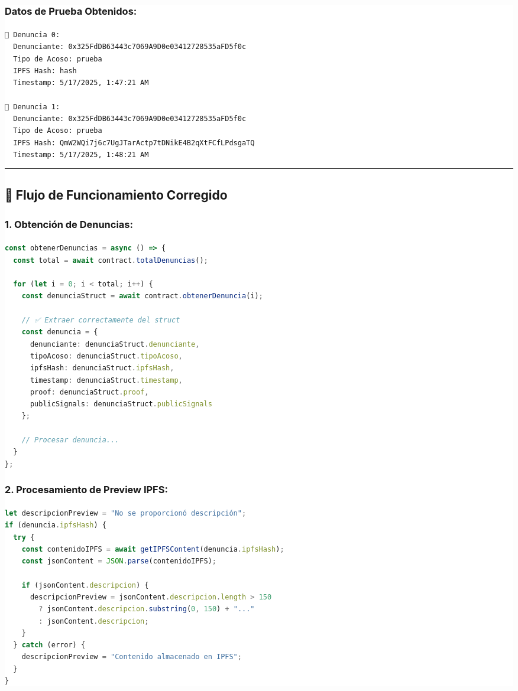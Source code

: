 ### **Datos de Prueba Obtenidos:**
```
📄 Denuncia 0:
  Denunciante: 0x325FdDB63443c7069A9D0e03412728535aFD5f0c
  Tipo de Acoso: prueba
  IPFS Hash: hash
  Timestamp: 5/17/2025, 1:47:21 AM

📄 Denuncia 1:
  Denunciante: 0x325FdDB63443c7069A9D0e03412728535aFD5f0c
  Tipo de Acoso: prueba
  IPFS Hash: QmW2WQi7j6c7UgJTarActp7tDNikE4B2qXtFCfLPdsgaTQ
  Timestamp: 5/17/2025, 1:48:21 AM
```

---

## 🔄 **Flujo de Funcionamiento Corregido**

### **1. Obtención de Denuncias:**
```typescript
const obtenerDenuncias = async () => {
  const total = await contract.totalDenuncias();
  
  for (let i = 0; i < total; i++) {
    const denunciaStruct = await contract.obtenerDenuncia(i);
    
    // ✅ Extraer correctamente del struct
    const denuncia = {
      denunciante: denunciaStruct.denunciante,
      tipoAcoso: denunciaStruct.tipoAcoso,
      ipfsHash: denunciaStruct.ipfsHash,
      timestamp: denunciaStruct.timestamp,
      proof: denunciaStruct.proof,
      publicSignals: denunciaStruct.publicSignals
    };
    
    // Procesar denuncia...
  }
};
```

### **2. Procesamiento de Preview IPFS:**
```typescript
let descripcionPreview = "No se proporcionó descripción";
if (denuncia.ipfsHash) {
  try {
    const contenidoIPFS = await getIPFSContent(denuncia.ipfsHash);
    const jsonContent = JSON.parse(contenidoIPFS);
    
    if (jsonContent.descripcion) {
      descripcionPreview = jsonContent.descripcion.length > 150 
        ? jsonContent.descripcion.substring(0, 150) + "..."
        : jsonContent.descripcion;
    }
  } catch (error) {
    descripcionPreview = "Contenido almacenado en IPFS";
  }
}
```
